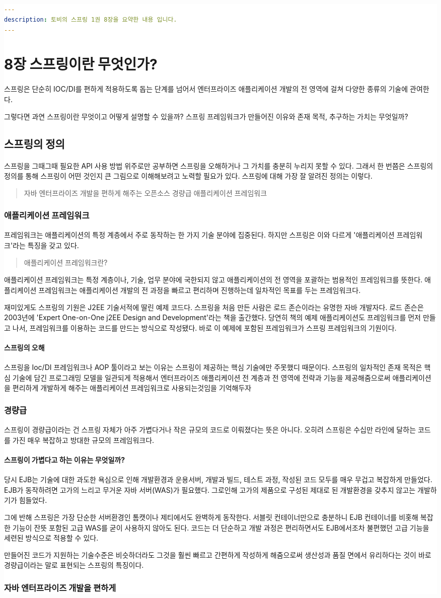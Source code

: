 ```yaml
---
description: 토비의 스프링 1권 8장을 요약한 내용 입니다.
---
```


# 8장 스프링이란 무엇인가?

스프링은 단순히 IOC/DI를 편하게 적용하도록 돕는 단계를 넘어서 엔터프라이즈 애플리케이션 개발의 전 영역에 걸쳐 다양한 종류의 기술에 관여한다.

그렇다면 과연 스프링이란 무엇이고 어떻게 설명할 수 있을까? 스프링 프레임워크가 만들어진 이유와 존재 목적, 추구하는 가치는 무엇일까?

## 스프링의 정의

스프링을 그때그때 필요한 API 사용 방법 위주로만 공부하면 스프링을 오해하거나 그 가치를 충분히 누리지 못할 수 있다. 그래서 한 번쯤은 스프링의 정의를 통해 스프링이 어떤 것인지 큰 그림으로 이해해보려고 노력할 필요가 있다. 스프링에 대해 가장 잘 알려진 정의는 이렇다.

> 자바 엔터프라이즈 개발을 편하게 해주는 오픈소스 경량급 애플리케이션 프레임워크

### 애플리케이션 프레임워크

프레임워크는 애플리케이션의 특정 계층에서 주로 동작하는 한 가지 기술 분야에 집중된다. 하지만 스프링은 이와 다르게 '애플리케이션 프레임워크'라는 특징을 갖고 있다.

> 애플리케이션 프레임워크란?

애플리케이션 프레임워크는 특정 계층이나, 기술, 업무 분야에 국한되지 않고 애플리케이션의 전 영역을 포괄하는 범용적인 프레임워크를 뜻한다. 애플리케이션 프레임워크는 애플리케이션 개발의 전 과정을 빠르고 편리하며 진행하는데 일차적인 목표를 두는 프레임워크다.

재미있게도 스프링의 기원은 J2EE 기술서적에 딸린 예제 코드다. 스프링을 처음 만든 사람은 로드 존슨이라는 유명한 자바 개발자다. 로드 존슨은 2003년에 'Expert One-on-One j2EE Design and Development'라는 책을 출간했다. 당연히 책의 예제 애플리케이션도 프레임워크를 먼저 만들고 나서, 프레임워크를 이용하는 코드를 만드는 방식으로 작성됐다. 바로 이 예제에 포함된 프레임워크가 스프링 프레임워크의 기원이다.

#### 스프링의 오해

스프링을 Ioc/DI 프레임워크나 AOP 툴이라고 보는 이유는 스프링이 제공하는 핵심 기술에만 주못했디 때문이다. 스프링의 일차적인 존재 목적은 핵심 기술에 담긴 프로그래밍 모델을 일관되게 적용해서 엔터프라이즈 애플리케이션 전 계층과 전 영역에 전략과 기능을 제공해줌으로써 애플리케이션을 편리하게 개발하게 해주는 애플리케이션 프레임워크로 사용되는것임을 기억해두자

### 경량급

스프링이 경량급이라는 건 스프링 자체가 아주 가볍다거나 작은 규모의 코드로 이뤄졌다는 뜻은 아니다. 오히려 스프링은 수십만 라인에 달하는 코드를 가진 매우 복잡하고 방대한 규모의 프레임워크다.

#### 스프링이 가볍다고 하는 이유는 무엇일까?

당시 EJB는 기술에 대한 과도한 욕심으로 인해 개발환경과 운용서버, 개발과 빌드, 테스트 과정, 작성된 코드 모두를 매우 무겁고 복잡하게 만들었다. EJB가 동작하려면 고가의 느리고 무거운 자바 서버\(WAS\)가 필요했다. 그로인해 고가의 제품으로 구성된 제대로 된 개발환경을 갖추지 않고는 개발하기가 힘들었다.

그에 반해 스프링은 가장 단순한 서버환경인 톰캣이나 제티에서도 완벽하게 동작한다. 서블릿 컨테이너만으로 충분하니 EJB 컨테이너를 비홋해 복잡한 기능이 잔뜻 포함된 고급 WAS를 굳이 사용하지 않아도 된다. 코드는 더 단순하고 개발 과정은 편리하면서도 EJB에서조차 불편했던 고급 기능을 세련된 방식으로 적용할 수 있다.

만들어진 코드가 지원하는 기술수준은 비슷하더라도 그것을 훨씬 빠르고 간편하게 작성하게 해줌으로써 생산성과 품질 면에서 유리하다는 것이 바로 경량급이라는 말로 표현되는 스프링의 특징이다.

### 자바 엔터프라이즈 개발을 편하게
